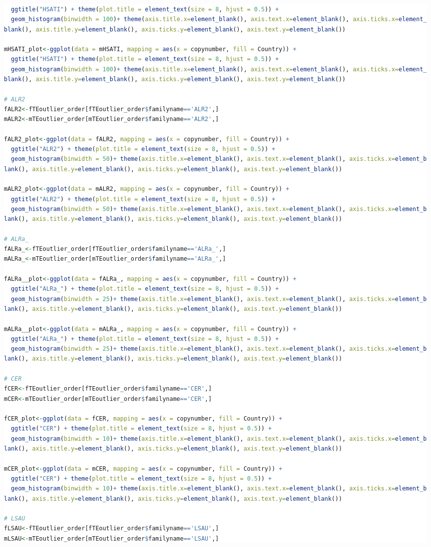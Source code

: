 ``` r
  ggtitle("HSATI") + theme(plot.title = element_text(size = 8, hjust = 0.5)) +
  geom_histogram(binwidth = 100)+ theme(axis.title.x=element_blank(), axis.text.x=element_blank(), axis.ticks.x=element_blank(), axis.title.y=element_blank(), axis.ticks.y=element_blank(), axis.text.y=element_blank())

mHSATI_plot<-ggplot(data = mHSATI, mapping = aes(x = copynumber, fill = Country)) +
  ggtitle("HSATI") + theme(plot.title = element_text(size = 8, hjust = 0.5)) +
  geom_histogram(binwidth = 100)+ theme(axis.title.x=element_blank(), axis.text.x=element_blank(), axis.ticks.x=element_blank(), axis.title.y=element_blank(), axis.ticks.y=element_blank(), axis.text.y=element_blank())

# ALR2
fALR2<-fTEoutlier_order[fTEoutlier_order$familyname=='ALR2',]
mALR2<-mTEoutlier_order[mTEoutlier_order$familyname=='ALR2',]

fALR2_plot<-ggplot(data = fALR2, mapping = aes(x = copynumber, fill = Country)) +
  ggtitle("ALR2") + theme(plot.title = element_text(size = 8, hjust = 0.5)) +
  geom_histogram(binwidth = 50)+ theme(axis.title.x=element_blank(), axis.text.x=element_blank(), axis.ticks.x=element_blank(), axis.title.y=element_blank(), axis.ticks.y=element_blank(), axis.text.y=element_blank())

mALR2_plot<-ggplot(data = mALR2, mapping = aes(x = copynumber, fill = Country)) +
  ggtitle("ALR2") + theme(plot.title = element_text(size = 8, hjust = 0.5)) +
  geom_histogram(binwidth = 50)+ theme(axis.title.x=element_blank(), axis.text.x=element_blank(), axis.ticks.x=element_blank(), axis.title.y=element_blank(), axis.ticks.y=element_blank(), axis.text.y=element_blank())

# ALRa_
fALRa_<-fTEoutlier_order[fTEoutlier_order$familyname=='ALRa_',]
mALRa_<-mTEoutlier_order[mTEoutlier_order$familyname=='ALRa_',]

fALRa__plot<-ggplot(data = fALRa_, mapping = aes(x = copynumber, fill = Country)) +
  ggtitle("ALRa_") + theme(plot.title = element_text(size = 8, hjust = 0.5)) +
  geom_histogram(binwidth = 25)+ theme(axis.title.x=element_blank(), axis.text.x=element_blank(), axis.ticks.x=element_blank(), axis.title.y=element_blank(), axis.ticks.y=element_blank(), axis.text.y=element_blank())

mALRa__plot<-ggplot(data = mALRa_, mapping = aes(x = copynumber, fill = Country)) +
  ggtitle("ALRa_") + theme(plot.title = element_text(size = 8, hjust = 0.5)) +
  geom_histogram(binwidth = 25)+ theme(axis.title.x=element_blank(), axis.text.x=element_blank(), axis.ticks.x=element_blank(), axis.title.y=element_blank(), axis.ticks.y=element_blank(), axis.text.y=element_blank())

# CER
fCER<-fTEoutlier_order[fTEoutlier_order$familyname=='CER',]
mCER<-mTEoutlier_order[mTEoutlier_order$familyname=='CER',]

fCER_plot<-ggplot(data = fCER, mapping = aes(x = copynumber, fill = Country)) +
  ggtitle("CER") + theme(plot.title = element_text(size = 8, hjust = 0.5)) +
  geom_histogram(binwidth = 10)+ theme(axis.title.x=element_blank(), axis.text.x=element_blank(), axis.ticks.x=element_blank(), axis.title.y=element_blank(), axis.ticks.y=element_blank(), axis.text.y=element_blank())

mCER_plot<-ggplot(data = mCER, mapping = aes(x = copynumber, fill = Country)) +
  ggtitle("CER") + theme(plot.title = element_text(size = 8, hjust = 0.5)) +
  geom_histogram(binwidth = 10)+ theme(axis.title.x=element_blank(), axis.text.x=element_blank(), axis.ticks.x=element_blank(), axis.title.y=element_blank(), axis.ticks.y=element_blank(), axis.text.y=element_blank())

# LSAU
fLSAU<-fTEoutlier_order[fTEoutlier_order$familyname=='LSAU',]
mLSAU<-mTEoutlier_order[mTEoutlier_order$familyname=='LSAU',]

```
